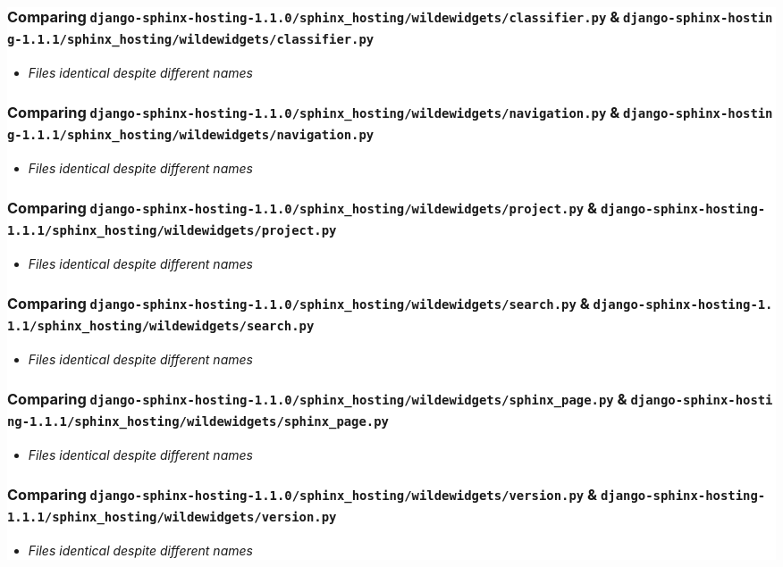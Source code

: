 ### Comparing `django-sphinx-hosting-1.1.0/sphinx_hosting/wildewidgets/classifier.py` & `django-sphinx-hosting-1.1.1/sphinx_hosting/wildewidgets/classifier.py`

 * *Files identical despite different names*

### Comparing `django-sphinx-hosting-1.1.0/sphinx_hosting/wildewidgets/navigation.py` & `django-sphinx-hosting-1.1.1/sphinx_hosting/wildewidgets/navigation.py`

 * *Files identical despite different names*

### Comparing `django-sphinx-hosting-1.1.0/sphinx_hosting/wildewidgets/project.py` & `django-sphinx-hosting-1.1.1/sphinx_hosting/wildewidgets/project.py`

 * *Files identical despite different names*

### Comparing `django-sphinx-hosting-1.1.0/sphinx_hosting/wildewidgets/search.py` & `django-sphinx-hosting-1.1.1/sphinx_hosting/wildewidgets/search.py`

 * *Files identical despite different names*

### Comparing `django-sphinx-hosting-1.1.0/sphinx_hosting/wildewidgets/sphinx_page.py` & `django-sphinx-hosting-1.1.1/sphinx_hosting/wildewidgets/sphinx_page.py`

 * *Files identical despite different names*

### Comparing `django-sphinx-hosting-1.1.0/sphinx_hosting/wildewidgets/version.py` & `django-sphinx-hosting-1.1.1/sphinx_hosting/wildewidgets/version.py`

 * *Files identical despite different names*

